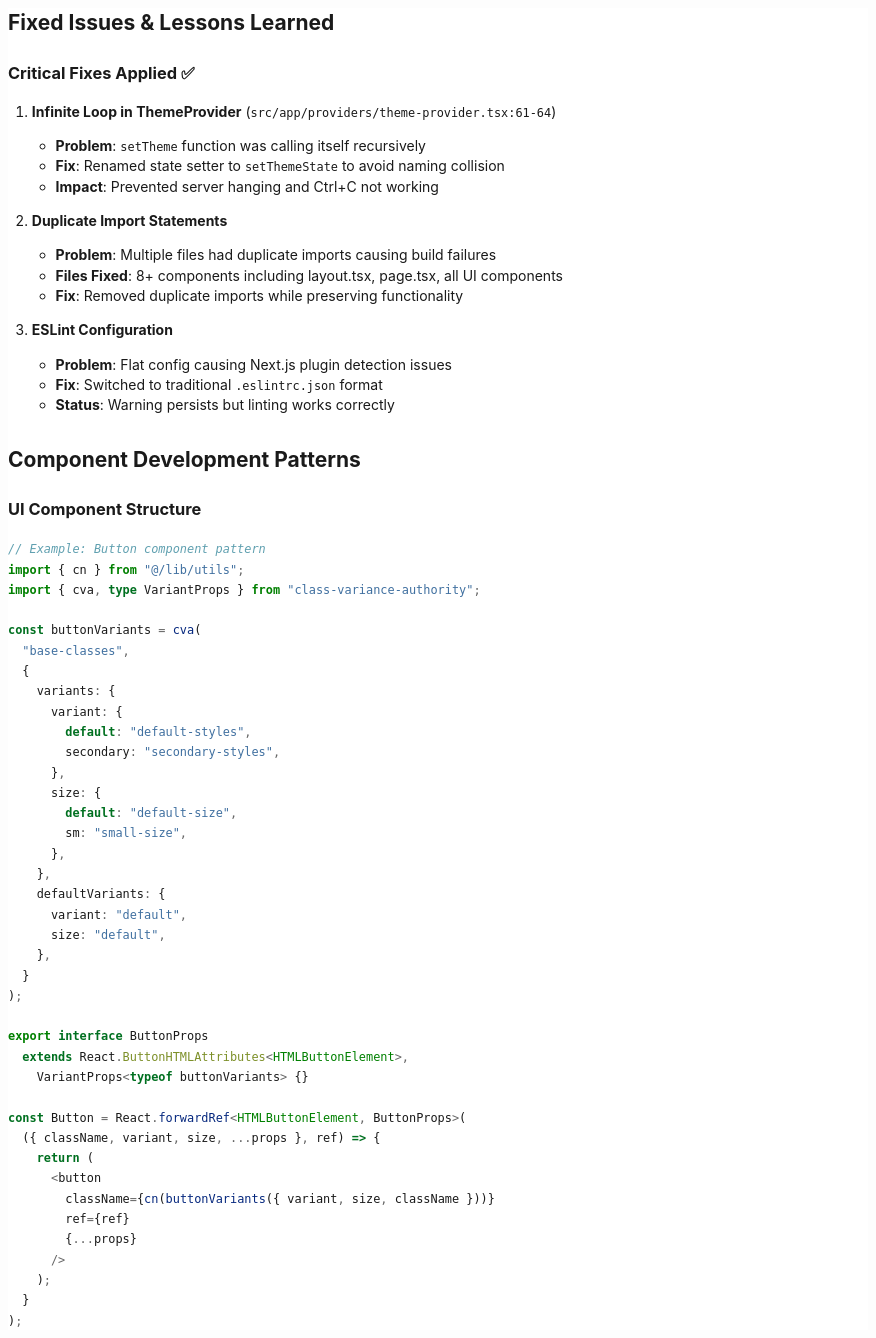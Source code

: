 ## Fixed Issues & Lessons Learned

### Critical Fixes Applied ✅

1. **Infinite Loop in ThemeProvider** (`src/app/providers/theme-provider.tsx:61-64`)
   - **Problem**: `setTheme` function was calling itself recursively
   - **Fix**: Renamed state setter to `setThemeState` to avoid naming collision
   - **Impact**: Prevented server hanging and Ctrl+C not working

2. **Duplicate Import Statements**
   - **Problem**: Multiple files had duplicate imports causing build failures
   - **Files Fixed**: 8+ components including layout.tsx, page.tsx, all UI components
   - **Fix**: Removed duplicate imports while preserving functionality

3. **ESLint Configuration**
   - **Problem**: Flat config causing Next.js plugin detection issues
   - **Fix**: Switched to traditional `.eslintrc.json` format
   - **Status**: Warning persists but linting works correctly

## Component Development Patterns

### UI Component Structure

```typescript
// Example: Button component pattern
import { cn } from "@/lib/utils";
import { cva, type VariantProps } from "class-variance-authority";

const buttonVariants = cva(
  "base-classes",
  {
    variants: {
      variant: {
        default: "default-styles",
        secondary: "secondary-styles",
      },
      size: {
        default: "default-size",
        sm: "small-size",
      },
    },
    defaultVariants: {
      variant: "default",
      size: "default",
    },
  }
);

export interface ButtonProps
  extends React.ButtonHTMLAttributes<HTMLButtonElement>,
    VariantProps<typeof buttonVariants> {}

const Button = React.forwardRef<HTMLButtonElement, ButtonProps>(
  ({ className, variant, size, ...props }, ref) => {
    return (
      <button
        className={cn(buttonVariants({ variant, size, className }))}
        ref={ref}
        {...props}
      />
    );
  }
);
```